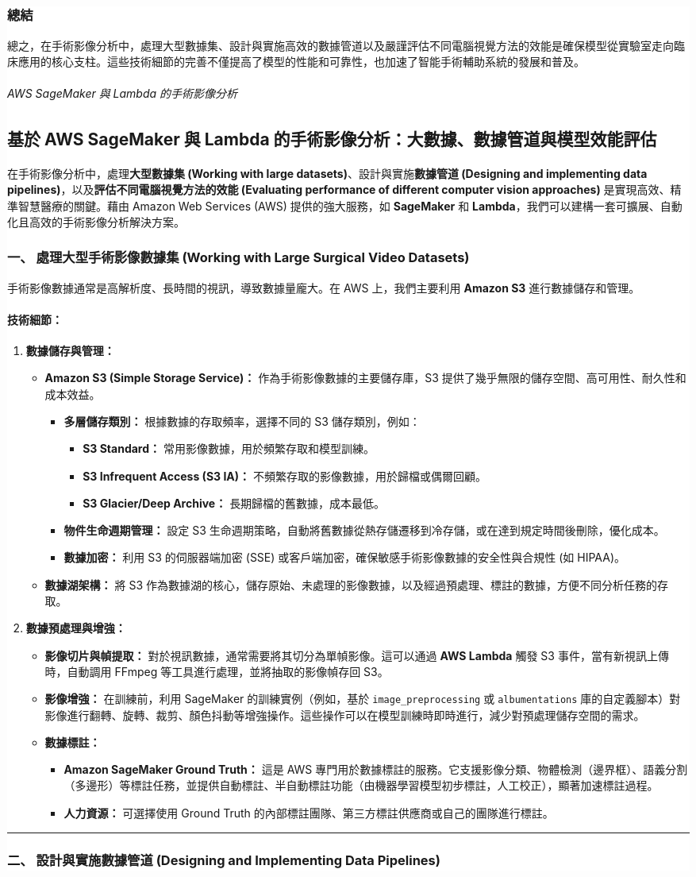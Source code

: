 ### 總結

總之，在手術影像分析中，處理大型數據集、設計與實施高效的數據管道以及嚴謹評估不同電腦視覺方法的效能是確保模型從實驗室走向臨床應用的核心支柱。這些技術細節的完善不僅提高了模型的性能和可靠性，也加速了智能手術輔助系統的發展和普及。



###### AWS SageMaker 與 Lambda 的手術影像分析
## 基於 AWS SageMaker 與 Lambda 的手術影像分析：大數據、數據管道與模型效能評估

在手術影像分析中，處理**大型數據集 (Working with large datasets)**、設計與實施**數據管道 (Designing and implementing data pipelines)**，以及**評估不同電腦視覺方法的效能 (Evaluating performance of different computer vision approaches)** 是實現高效、精準智慧醫療的關鍵。藉由 Amazon Web Services (AWS) 提供的強大服務，如 **SageMaker** 和 **Lambda**，我們可以建構一套可擴展、自動化且高效的手術影像分析解決方案。

### 一、 處理大型手術影像數據集 (Working with Large Surgical Video Datasets)

手術影像數據通常是高解析度、長時間的視訊，導致數據量龐大。在 AWS 上，我們主要利用 **Amazon S3** 進行數據儲存和管理。

#### 技術細節：

1. **數據儲存與管理：**
    
    - **Amazon S3 (Simple Storage Service)：** 作為手術影像數據的主要儲存庫，S3 提供了幾乎無限的儲存空間、高可用性、耐久性和成本效益。
        
        - **多層儲存類別：** 根據數據的存取頻率，選擇不同的 S3 儲存類別，例如：
            
            - **S3 Standard：** 常用影像數據，用於頻繁存取和模型訓練。
                
            - **S3 Infrequent Access (S3 IA)：** 不頻繁存取的影像數據，用於歸檔或偶爾回顧。
                
            - **S3 Glacier/Deep Archive：** 長期歸檔的舊數據，成本最低。
                
        - **物件生命週期管理：** 設定 S3 生命週期策略，自動將舊數據從熱存儲遷移到冷存儲，或在達到規定時間後刪除，優化成本。
            
        - **數據加密：** 利用 S3 的伺服器端加密 (SSE) 或客戶端加密，確保敏感手術影像數據的安全性與合規性 (如 HIPAA)。
            
    - **數據湖架構：** 將 S3 作為數據湖的核心，儲存原始、未處理的影像數據，以及經過預處理、標註的數據，方便不同分析任務的存取。
        
2. **數據預處理與增強：**
    
    - **影像切片與幀提取：** 對於視訊數據，通常需要將其切分為單幀影像。這可以通過 **AWS Lambda** 觸發 S3 事件，當有新視訊上傳時，自動調用 FFmpeg 等工具進行處理，並將抽取的影像幀存回 S3。
        
    - **影像增強：** 在訓練前，利用 SageMaker 的訓練實例（例如，基於 `image_preprocessing` 或 `albumentations` 庫的自定義腳本）對影像進行翻轉、旋轉、裁剪、顏色抖動等增強操作。這些操作可以在模型訓練時即時進行，減少對預處理儲存空間的需求。
        
    - **數據標註：**
        
        - **Amazon SageMaker Ground Truth：** 這是 AWS 專門用於數據標註的服務。它支援影像分類、物體檢測（邊界框）、語義分割（多邊形）等標註任務，並提供自動標註、半自動標註功能（由機器學習模型初步標註，人工校正），顯著加速標註過程。
            
        - **人力資源：** 可選擇使用 Ground Truth 的內部標註團隊、第三方標註供應商或自己的團隊進行標註。
            

---

### 二、 設計與實施數據管道 (Designing and Implementing Data Pipelines)
